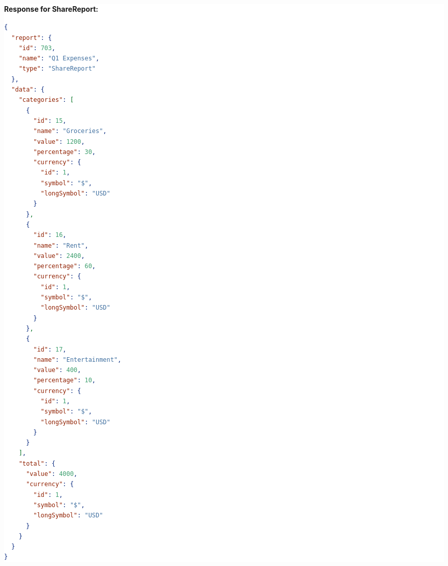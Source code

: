 **Response for ShareReport:**
```json
{
  "report": {
    "id": 703,
    "name": "Q1 Expenses",
    "type": "ShareReport"
  },
  "data": {
    "categories": [
      {
        "id": 15,
        "name": "Groceries",
        "value": 1200,
        "percentage": 30,
        "currency": {
          "id": 1,
          "symbol": "$",
          "longSymbol": "USD"
        }
      },
      {
        "id": 16,
        "name": "Rent",
        "value": 2400,
        "percentage": 60,
        "currency": {
          "id": 1,
          "symbol": "$",
          "longSymbol": "USD"
        }
      },
      {
        "id": 17,
        "name": "Entertainment",
        "value": 400,
        "percentage": 10,
        "currency": {
          "id": 1,
          "symbol": "$",
          "longSymbol": "USD"
        }
      }
    ],
    "total": {
      "value": 4000,
      "currency": {
        "id": 1,
        "symbol": "$",
        "longSymbol": "USD"
      }
    }
  }
}
```
